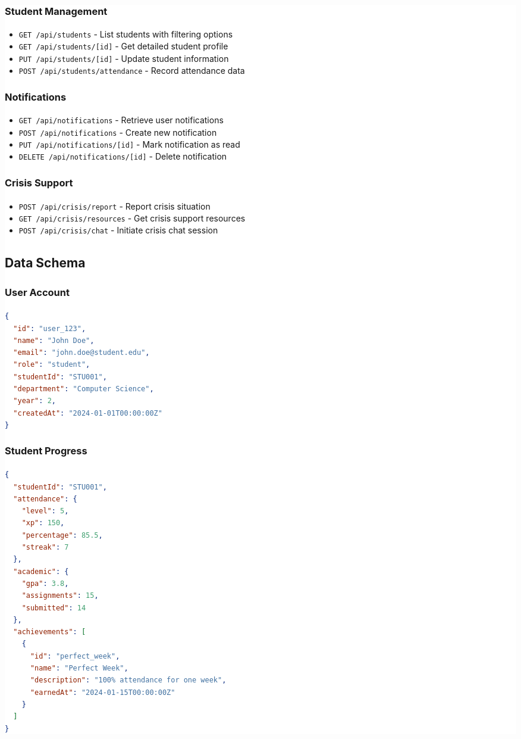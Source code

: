 ### Student Management
- `GET /api/students` - List students with filtering options
- `GET /api/students/[id]` - Get detailed student profile
- `PUT /api/students/[id]` - Update student information
- `POST /api/students/attendance` - Record attendance data

### Notifications
- `GET /api/notifications` - Retrieve user notifications
- `POST /api/notifications` - Create new notification
- `PUT /api/notifications/[id]` - Mark notification as read
- `DELETE /api/notifications/[id]` - Delete notification

### Crisis Support
- `POST /api/crisis/report` - Report crisis situation
- `GET /api/crisis/resources` - Get crisis support resources
- `POST /api/crisis/chat` - Initiate crisis chat session

## Data Schema

### User Account
```json
{
  "id": "user_123",
  "name": "John Doe",
  "email": "john.doe@student.edu",
  "role": "student",
  "studentId": "STU001",
  "department": "Computer Science",
  "year": 2,
  "createdAt": "2024-01-01T00:00:00Z"
}
```

### Student Progress
```json
{
  "studentId": "STU001",
  "attendance": {
    "level": 5,
    "xp": 150,
    "percentage": 85.5,
    "streak": 7
  },
  "academic": {
    "gpa": 3.8,
    "assignments": 15,
    "submitted": 14
  },
  "achievements": [
    {
      "id": "perfect_week",
      "name": "Perfect Week",
      "description": "100% attendance for one week",
      "earnedAt": "2024-01-15T00:00:00Z"
    }
  ]
}
```
